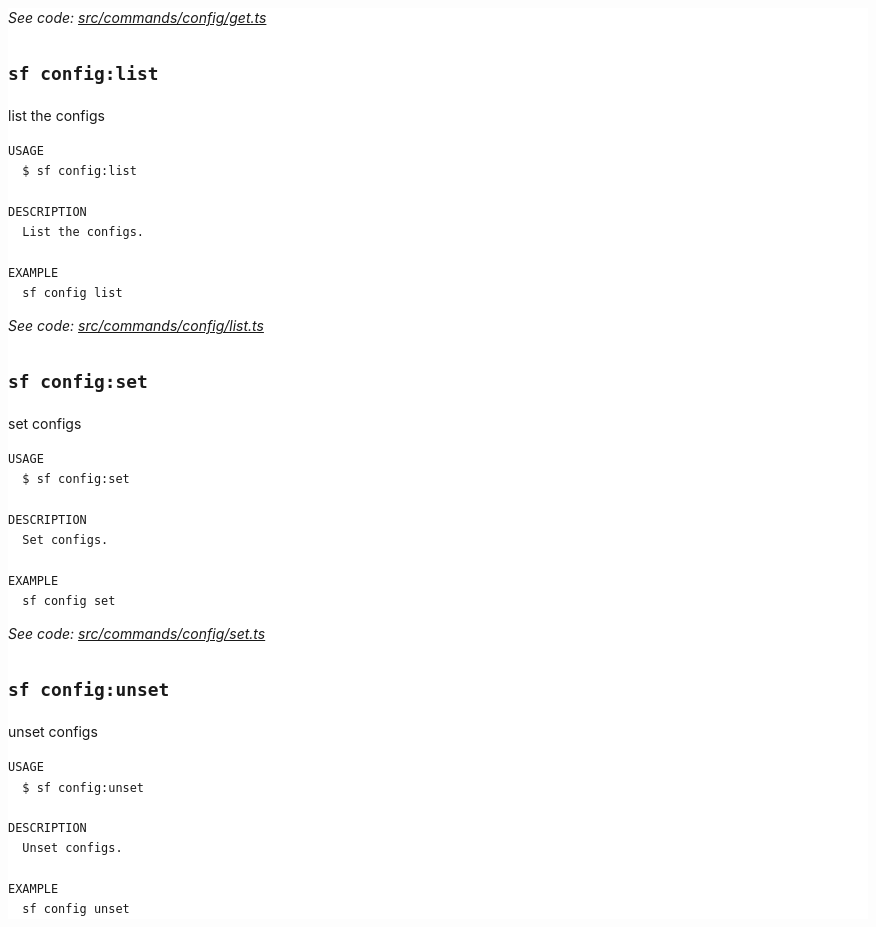 _See code: [src/commands/config/get.ts](https://github.com/salesforcecli/cli-taxonomy-experiment/blob/v1.3.0/src/commands/config/get.ts)_

## `sf config:list`

list the configs

```
USAGE
  $ sf config:list

DESCRIPTION
  List the configs.

EXAMPLE
  sf config list
```

_See code: [src/commands/config/list.ts](https://github.com/salesforcecli/cli-taxonomy-experiment/blob/v1.3.0/src/commands/config/list.ts)_

## `sf config:set`

set configs

```
USAGE
  $ sf config:set

DESCRIPTION
  Set configs.

EXAMPLE
  sf config set
```

_See code: [src/commands/config/set.ts](https://github.com/salesforcecli/cli-taxonomy-experiment/blob/v1.3.0/src/commands/config/set.ts)_

## `sf config:unset`

unset configs

```
USAGE
  $ sf config:unset

DESCRIPTION
  Unset configs.

EXAMPLE
  sf config unset
```
